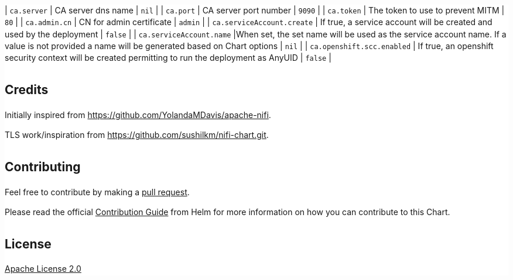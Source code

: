 | `ca.server`                                                                 | CA server dns name                                          | `nil`                           |
| `ca.port`                                                                   | CA server port number                                          | `9090`                            |
| `ca.token`                                                                  | The token to use to prevent MITM                                          | `80`                            |
| `ca.admin.cn`                                                               | CN for admin certificate                                          | `admin`                            |
| `ca.serviceAccount.create`                                                 | If true, a service account will be created and used by the deployment                                         | `false`                            |
| `ca.serviceAccount.name`                                                 |When set, the set name will be used as the service account name. If a value is not provided a name will be generated based on Chart options | `nil` |
| `ca.openshift.scc.enabled`                                                     | If true, an openshift security context will be created permitting to run the deployment as AnyUID | `false` |

## Credits

Initially inspired from https://github.com/YolandaMDavis/apache-nifi.

TLS work/inspiration from https://github.com/sushilkm/nifi-chart.git.

## Contributing

Feel free to contribute by making a [pull request](https://github.com/cetic/helm-nifi/pull/new/master).

Please read the official [Contribution Guide](https://github.com/helm/charts/blob/master/CONTRIBUTING.md) from Helm for more information on how you can contribute to this Chart.

## License

[Apache License 2.0](/LICENSE)
